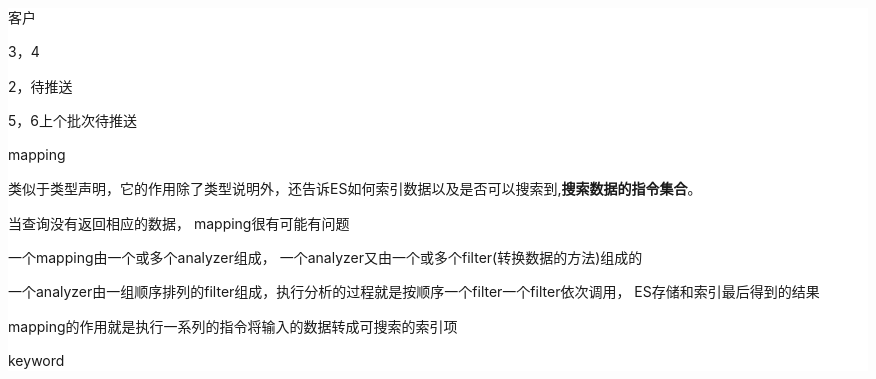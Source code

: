 








































客户



3，4

2，待推送

5，6上个批次待推送















mapping

类似于类型声明，它的作用除了类型说明外，还告诉ES如何索引数据以及是否可以搜索到,**搜索数据的指令集合**。

当查询没有返回相应的数据， mapping很有可能有问题

一个mapping由一个或多个analyzer组成， 一个analyzer又由一个或多个filter(转换数据的方法)组成的

一个analyzer由一组顺序排列的filter组成，执行分析的过程就是按顺序一个filter一个filter依次调用， ES存储和索引最后得到的结果

mapping的作用就是执行一系列的指令将输入的数据转成可搜索的索引项



keyword


